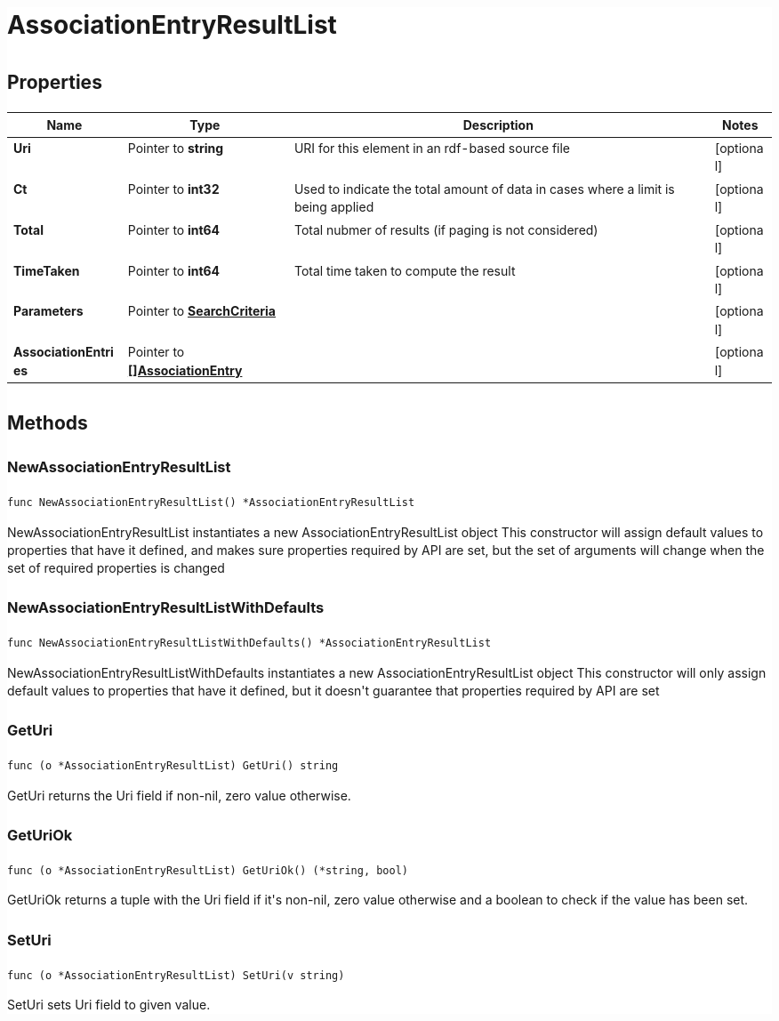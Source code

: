 # AssociationEntryResultList

## Properties

Name | Type | Description | Notes
------------ | ------------- | ------------- | -------------
**Uri** | Pointer to **string** | URI for this element in an rdf-based source file | [optional] 
**Ct** | Pointer to **int32** | Used to indicate the total amount of data in cases where a limit is being applied | [optional] 
**Total** | Pointer to **int64** | Total nubmer of results (if paging is not considered) | [optional] 
**TimeTaken** | Pointer to **int64** | Total time taken to compute the result | [optional] 
**Parameters** | Pointer to [**SearchCriteria**](SearchCriteria.md) |  | [optional] 
**AssociationEntries** | Pointer to [**[]AssociationEntry**](AssociationEntry.md) |  | [optional] 

## Methods

### NewAssociationEntryResultList

`func NewAssociationEntryResultList() *AssociationEntryResultList`

NewAssociationEntryResultList instantiates a new AssociationEntryResultList object
This constructor will assign default values to properties that have it defined,
and makes sure properties required by API are set, but the set of arguments
will change when the set of required properties is changed

### NewAssociationEntryResultListWithDefaults

`func NewAssociationEntryResultListWithDefaults() *AssociationEntryResultList`

NewAssociationEntryResultListWithDefaults instantiates a new AssociationEntryResultList object
This constructor will only assign default values to properties that have it defined,
but it doesn't guarantee that properties required by API are set

### GetUri

`func (o *AssociationEntryResultList) GetUri() string`

GetUri returns the Uri field if non-nil, zero value otherwise.

### GetUriOk

`func (o *AssociationEntryResultList) GetUriOk() (*string, bool)`

GetUriOk returns a tuple with the Uri field if it's non-nil, zero value otherwise
and a boolean to check if the value has been set.

### SetUri

`func (o *AssociationEntryResultList) SetUri(v string)`

SetUri sets Uri field to given value.
